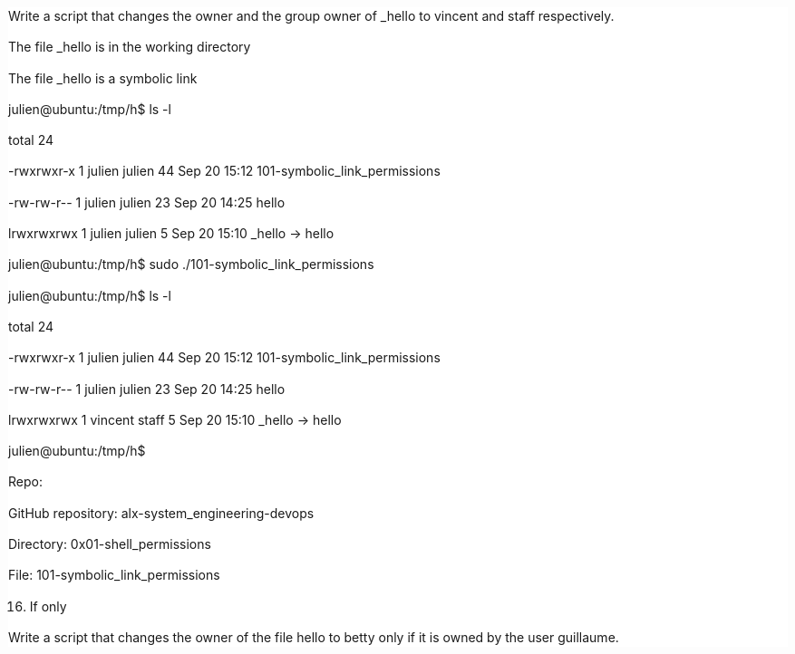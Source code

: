 Write a script that changes the owner and the group owner of _hello to vincent and staff respectively.



The file _hello is in the working directory



The file _hello is a symbolic link



julien@ubuntu:/tmp/h$ ls -l



total 24



-rwxrwxr-x 1 julien julien 44 Sep 20 15:12 101-symbolic_link_permissions



-rw-rw-r-- 1 julien julien 23 Sep 20 14:25 hello



lrwxrwxrwx 1 julien julien 5 Sep 20 15:10 _hello -> hello



julien@ubuntu:/tmp/h$ sudo ./101-symbolic_link_permissions



julien@ubuntu:/tmp/h$ ls -l



total 24



-rwxrwxr-x 1 julien julien 44 Sep 20 15:12 101-symbolic_link_permissions



-rw-rw-r-- 1 julien julien 23 Sep 20 14:25 hello



lrwxrwxrwx 1 vincent staff 5 Sep 20 15:10 _hello -> hello



julien@ubuntu:/tmp/h$



Repo:



GitHub repository: alx-system_engineering-devops

Directory: 0x01-shell_permissions

File: 101-symbolic_link_permissions

16. If only

Write a script that changes the owner of the file hello to betty only if it is owned by the user guillaume.
